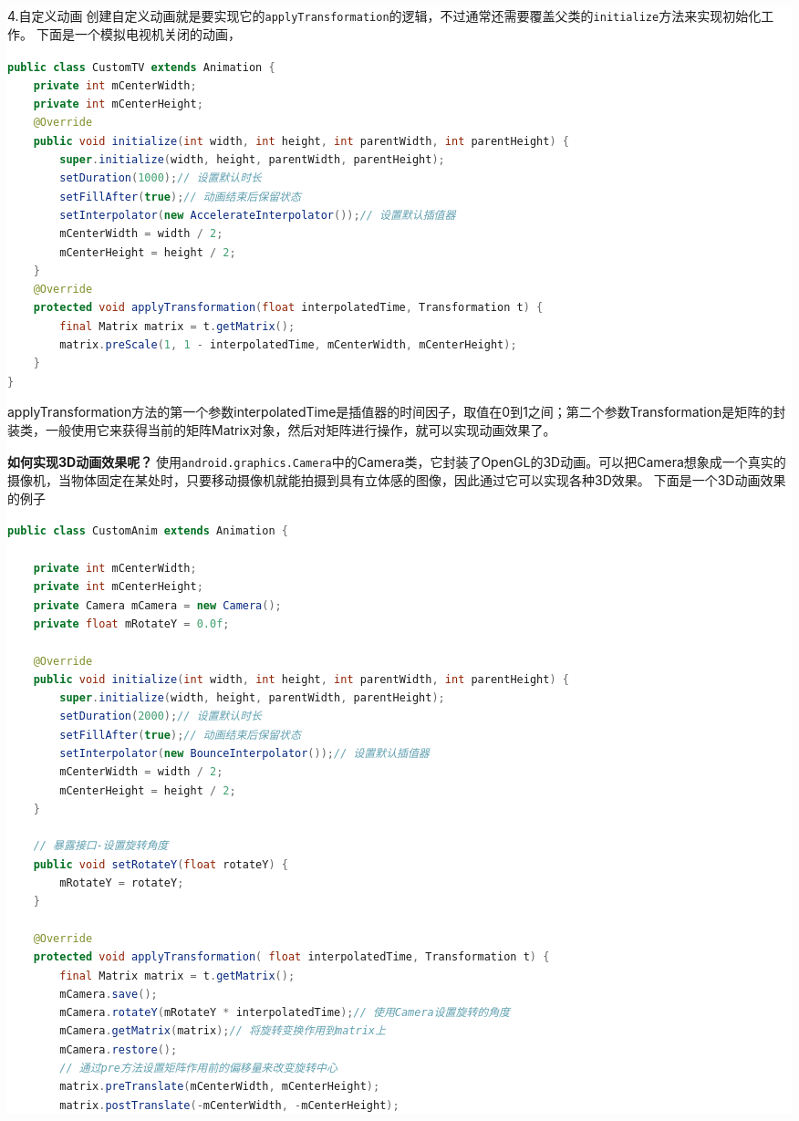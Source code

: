 4.自定义动画
创建自定义动画就是要实现它的`applyTransformation`的逻辑，不过通常还需要覆盖父类的`initialize`方法来实现初始化工作。
下面是一个模拟电视机关闭的动画，

```java
public class CustomTV extends Animation {
    private int mCenterWidth;
    private int mCenterHeight;
    @Override
    public void initialize(int width, int height, int parentWidth, int parentHeight) {
        super.initialize(width, height, parentWidth, parentHeight);
        setDuration(1000);// 设置默认时长
        setFillAfter(true);// 动画结束后保留状态
        setInterpolator(new AccelerateInterpolator());// 设置默认插值器
        mCenterWidth = width / 2;
        mCenterHeight = height / 2;
    }
    @Override
    protected void applyTransformation(float interpolatedTime, Transformation t) {
        final Matrix matrix = t.getMatrix();
        matrix.preScale(1, 1 - interpolatedTime, mCenterWidth, mCenterHeight);
    }
}
```

applyTransformation方法的第一个参数interpolatedTime是插值器的时间因子，取值在0到1之间；第二个参数Transformation是矩阵的封装类，一般使用它来获得当前的矩阵Matrix对象，然后对矩阵进行操作，就可以实现动画效果了。

**如何实现3D动画效果呢？**
使用`android.graphics.Camera`中的Camera类，它封装了OpenGL的3D动画。可以把Camera想象成一个真实的摄像机，当物体固定在某处时，只要移动摄像机就能拍摄到具有立体感的图像，因此通过它可以实现各种3D效果。
下面是一个3D动画效果的例子

```java
public class CustomAnim extends Animation {

    private int mCenterWidth;
    private int mCenterHeight;
    private Camera mCamera = new Camera();
    private float mRotateY = 0.0f;

    @Override
    public void initialize(int width, int height, int parentWidth, int parentHeight) {
        super.initialize(width, height, parentWidth, parentHeight);
        setDuration(2000);// 设置默认时长
        setFillAfter(true);// 动画结束后保留状态
        setInterpolator(new BounceInterpolator());// 设置默认插值器
        mCenterWidth = width / 2;
        mCenterHeight = height / 2;
    }

    // 暴露接口-设置旋转角度
    public void setRotateY(float rotateY) {
        mRotateY = rotateY;
    }

    @Override
    protected void applyTransformation( float interpolatedTime, Transformation t) {
        final Matrix matrix = t.getMatrix();
        mCamera.save();
        mCamera.rotateY(mRotateY * interpolatedTime);// 使用Camera设置旋转的角度
        mCamera.getMatrix(matrix);// 将旋转变换作用到matrix上
        mCamera.restore();
        // 通过pre方法设置矩阵作用前的偏移量来改变旋转中心
        matrix.preTranslate(mCenterWidth, mCenterHeight);
        matrix.postTranslate(-mCenterWidth, -mCenterHeight);
```